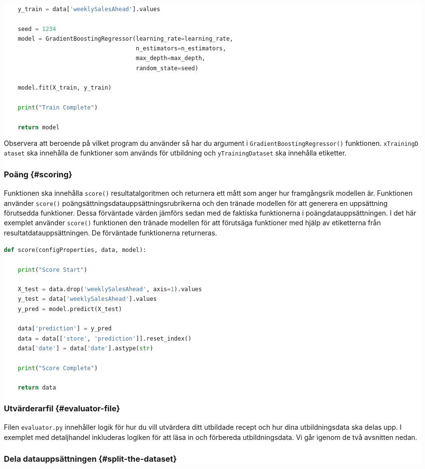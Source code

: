 ```PYTHON
    y_train = data['weeklySalesAhead'].values

    seed = 1234
    model = GradientBoostingRegressor(learning_rate=learning_rate,
                                      n_estimators=n_estimators,
                                      max_depth=max_depth,
                                      random_state=seed)

    model.fit(X_train, y_train)

    print("Train Complete")

    return model
```

Observera att beroende på vilket program du använder så har du argument i `GradientBoostingRegressor()` funktionen. `xTrainingDataset` ska innehålla de funktioner som används för utbildning och `yTrainingDataset` ska innehålla etiketter.

### Poäng {#scoring}

Funktionen ska innehålla `score()` resultatalgoritmen och returnera ett mått som anger hur framgångsrik modellen är. Funktionen använder `score()` poängsättningsdatauppsättningsrubrikerna och den tränade modellen för att generera en uppsättning förutsedda funktioner. Dessa förväntade värden jämförs sedan med de faktiska funktionerna i poängdatauppsättningen. I det här exemplet använder `score()` funktionen den tränade modellen för att förutsäga funktioner med hjälp av etiketterna från resultatdatauppsättningen. De förväntade funktionerna returneras.

```PYTHON
def score(configProperties, data, model):

    print("Score Start")

    X_test = data.drop('weeklySalesAhead', axis=1).values
    y_test = data['weeklySalesAhead'].values
    y_pred = model.predict(X_test)

    data['prediction'] = y_pred
    data = data[['store', 'prediction']].reset_index()
    data['date'] = data['date'].astype(str)

    print("Score Complete")

    return data
```

### Utvärderarfil {#evaluator-file}

Filen `evaluator.py` innehåller logik för hur du vill utvärdera ditt utbildade recept och hur dina utbildningsdata ska delas upp. I exemplet med detaljhandel inkluderas logiken för att läsa in och förbereda utbildningsdata. Vi går igenom de två avsnitten nedan.

### Dela datauppsättningen {#split-the-dataset}
